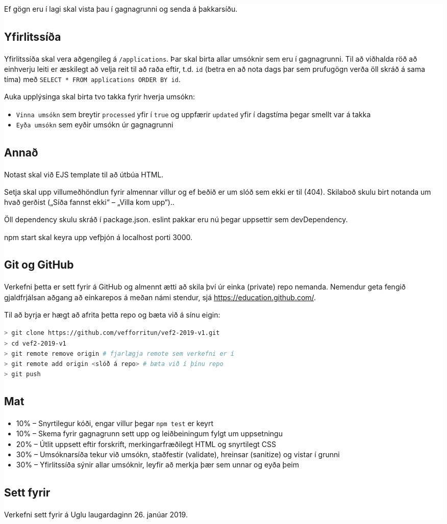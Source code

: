 Ef gögn eru í lagi skal vista þau í gagnagrunni og senda á þakkarsíðu.

## Yfirlitssíða

Yfirlitssíða skal vera aðgengileg á `/applications`. Þar skal birta allar umsóknir sem eru í gagnagrunni. Til að viðhalda röð að einhverju leiti er æskilegt að velja reit til að raða eftir, t.d. `id` (betra en að nota dags þar sem prufugögn verða öll skráð á sama tíma) með `SELECT * FROM applications ORDER BY id`.

Auka upplýsinga skal birta tvo takka fyrir hverja umsókn:

* `Vinna umsókn` sem breytir `processed` yfir í `true` og uppfærir `updated` yfir í dagstíma þegar smellt var á takka
* `Eyða umsókn` sem eyðir umsókn úr gagnagrunni

## Annað

Notast skal við EJS template til að útbúa HTML.

Setja skal upp villumeðhöndlun fyrir almennar villur og ef beðið er um slóð sem ekki er til (404). Skilaboð skulu birt notanda um hvað gerðist („Síða fannst ekki“ – „Villa kom upp“)..

Öll dependency skulu skráð í package.json. eslint pakkar eru nú þegar uppsettir sem devDependency.

npm start skal keyra upp vefþjón á localhost porti 3000.

## Git og GitHub

Verkefni þetta er sett fyrir á GitHub og almennt ætti að skila því úr einka (private) repo nemanda. Nemendur geta fengið gjaldfrjálsan aðgang að einkarepos á meðan námi stendur, sjá https://education.github.com/.

Til að byrja er hægt að afrita þetta repo og bæta við á sínu eigin:

```bash
> git clone https://github.com/vefforritun/vef2-2019-v1.git
> cd vef2-2019-v1
> git remote remove origin # fjarlægja remote sem verkefni er í
> git remote add origin <slóð á repo> # bæta við í þínu repo
> git push
```

## Mat

* 10% – Snyrtilegur kóði, engar villur þegar `npm test` er keyrt
* 10% – Skema fyrir gagnagrunn sett upp og leiðbeiningum fylgt um uppsetningu
* 20% – Útlit uppsett eftir forskrift, merkingarfræðilegt HTML og snyrtilegt CSS
* 30% – Umsóknarsíða tekur við umsókn, staðfestir (validate), hreinsar (sanitize) og vistar í grunni
* 30% – Yfirlitssíða sýnir allar umsóknir, leyfir að merkja þær sem unnar og eyða þeim

## Sett fyrir

Verkefni sett fyrir á Uglu laugardaginn 26. janúar 2019.
